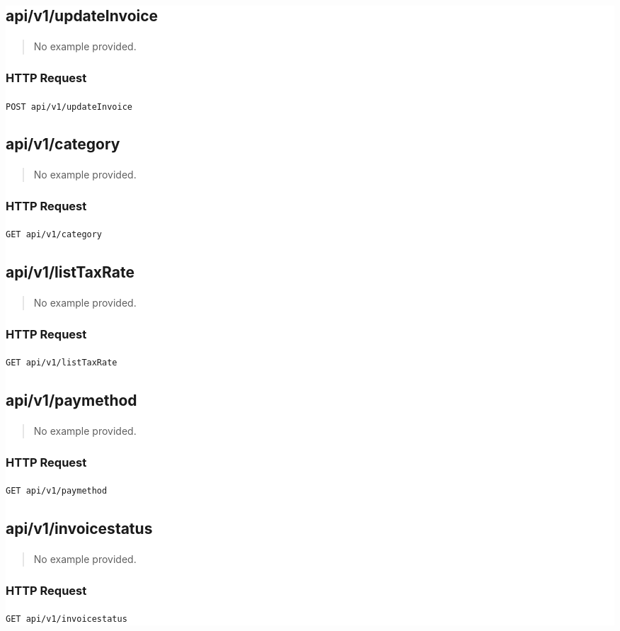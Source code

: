 



## api/v1/updateInvoice


> No example provided.

### HTTP Request
`POST api/v1/updateInvoice`





## api/v1/category


> No example provided.

### HTTP Request
`GET api/v1/category`





## api/v1/listTaxRate


> No example provided.

### HTTP Request
`GET api/v1/listTaxRate`





## api/v1/paymethod


> No example provided.

### HTTP Request
`GET api/v1/paymethod`





## api/v1/invoicestatus


> No example provided.

### HTTP Request
`GET api/v1/invoicestatus`
